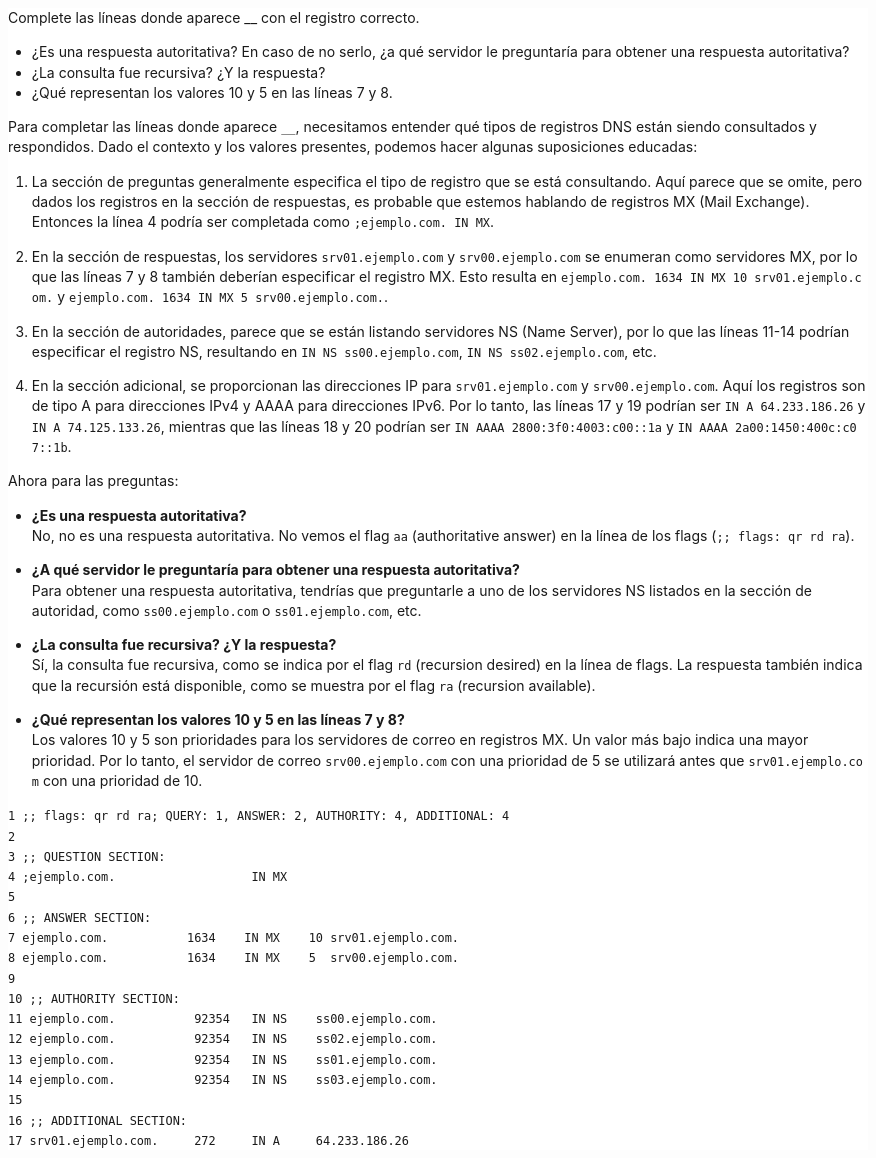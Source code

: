 Complete las líneas donde aparece __ con el registro correcto.

- ¿Es una respuesta autoritativa? En caso de no serlo, ¿a qué servidor le preguntaría para obtener una respuesta autoritativa?
- ¿La consulta fue recursiva? ¿Y la respuesta?
- ¿Qué representan los valores 10 y 5 en las líneas 7 y 8.

Para completar las líneas donde aparece `__`, necesitamos entender qué tipos de registros DNS están siendo consultados y respondidos. Dado el contexto y los valores presentes, podemos hacer algunas suposiciones educadas:

1. La sección de preguntas generalmente especifica el tipo de registro que se está consultando. Aquí parece que se omite, pero dados los registros en la sección de respuestas, es probable que estemos hablando de registros MX (Mail Exchange). Entonces la línea 4 podría ser completada como `;ejemplo.com. IN MX`.

2. En la sección de respuestas, los servidores `srv01.ejemplo.com` y `srv00.ejemplo.com` se enumeran como servidores MX, por lo que las líneas 7 y 8 también deberían especificar el registro MX. Esto resulta en `ejemplo.com. 1634 IN MX 10 srv01.ejemplo.com.` y `ejemplo.com. 1634 IN MX 5 srv00.ejemplo.com.`.

3. En la sección de autoridades, parece que se están listando servidores NS (Name Server), por lo que las líneas 11-14 podrían especificar el registro NS, resultando en `IN NS ss00.ejemplo.com`, `IN NS ss02.ejemplo.com`, etc.

4. En la sección adicional, se proporcionan las direcciones IP para `srv01.ejemplo.com` y `srv00.ejemplo.com`. Aquí los registros son de tipo A para direcciones IPv4 y AAAA para direcciones IPv6. Por lo tanto, las líneas 17 y 19 podrían ser `IN A 64.233.186.26` y `IN A 74.125.133.26`, mientras que las líneas 18 y 20 podrían ser `IN AAAA 2800:3f0:4003:c00::1a` y `IN AAAA 2a00:1450:400c:c07::1b`.

Ahora para las preguntas:

- **¿Es una respuesta autoritativa?**  
  No, no es una respuesta autoritativa. No vemos el flag `aa` (authoritative answer) en la línea de los flags (`;; flags: qr rd ra`).

- **¿A qué servidor le preguntaría para obtener una respuesta autoritativa?**  
  Para obtener una respuesta autoritativa, tendrías que preguntarle a uno de los servidores NS listados en la sección de autoridad, como `ss00.ejemplo.com` o `ss01.ejemplo.com`, etc.

- **¿La consulta fue recursiva? ¿Y la respuesta?**  
  Sí, la consulta fue recursiva, como se indica por el flag `rd` (recursion desired) en la línea de flags. La respuesta también indica que la recursión está disponible, como se muestra por el flag `ra` (recursion available).

- **¿Qué representan los valores 10 y 5 en las líneas 7 y 8?**  
  Los valores 10 y 5 son prioridades para los servidores de correo en registros MX. Un valor más bajo indica una mayor prioridad. Por lo tanto, el servidor de correo `srv00.ejemplo.com` con una prioridad de 5 se utilizará antes que `srv01.ejemplo.com` con una prioridad de 10.

  

```shell
1 ;; flags: qr rd ra; QUERY: 1, ANSWER: 2, AUTHORITY: 4, ADDITIONAL: 4
2
3 ;; QUESTION SECTION:
4 ;ejemplo.com.                   IN MX
5
6 ;; ANSWER SECTION:
7 ejemplo.com.           1634    IN MX    10 srv01.ejemplo.com.
8 ejemplo.com.           1634    IN MX    5  srv00.ejemplo.com.
9
10 ;; AUTHORITY SECTION:
11 ejemplo.com.           92354   IN NS    ss00.ejemplo.com.
12 ejemplo.com.           92354   IN NS    ss02.ejemplo.com.
13 ejemplo.com.           92354   IN NS    ss01.ejemplo.com.
14 ejemplo.com.           92354   IN NS    ss03.ejemplo.com.
15
16 ;; ADDITIONAL SECTION:
17 srv01.ejemplo.com.     272     IN A     64.233.186.26
```